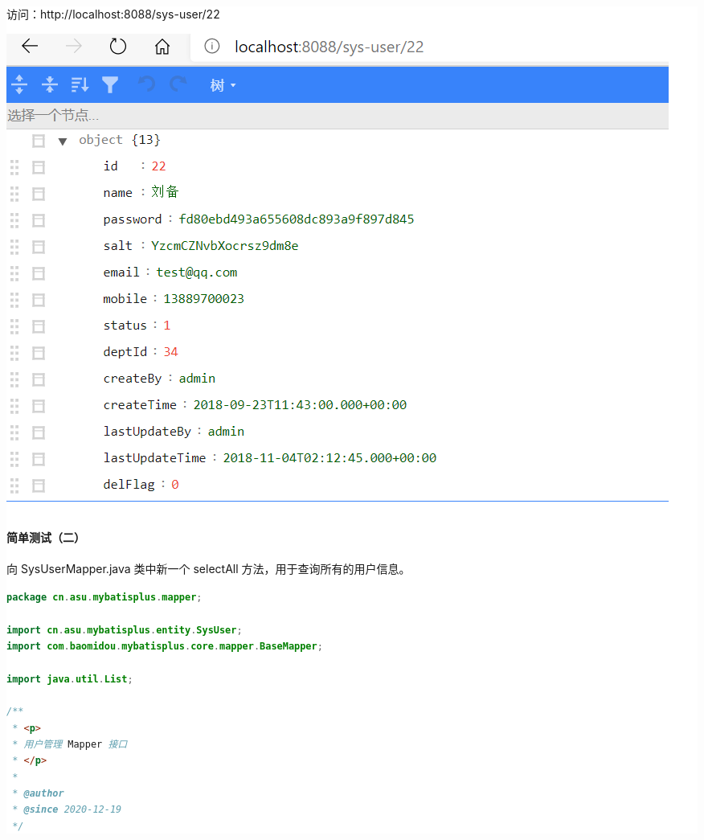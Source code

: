 访问：http://localhost:8088/sys-user/22

![image-20201219165503668](images/image-20201219165503668.png)

#### 简单测试（二）

向 SysUserMapper.java 类中新一个 selectAll 方法，用于查询所有的用户信息。

```java
package cn.asu.mybatisplus.mapper;

import cn.asu.mybatisplus.entity.SysUser;
import com.baomidou.mybatisplus.core.mapper.BaseMapper;

import java.util.List;

/**
 * <p>
 * 用户管理 Mapper 接口
 * </p>
 *
 * @author
 * @since 2020-12-19
 */
